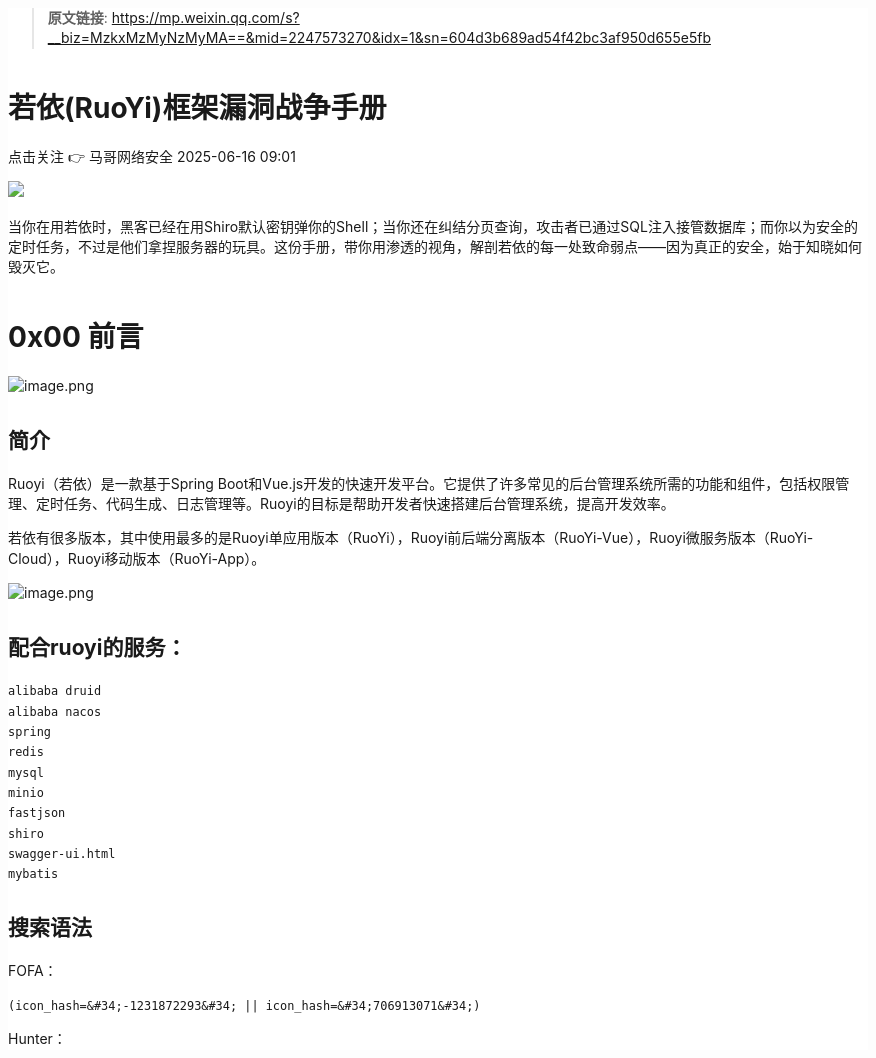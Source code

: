 > **原文链接**: https://mp.weixin.qq.com/s?__biz=MzkxMzMyNzMyMA==&mid=2247573270&idx=1&sn=604d3b689ad54f42bc3af950d655e5fb

#  若依(RuoYi)框架漏洞战争手册  
点击关注 👉  马哥网络安全   2025-06-16 09:01  
  
![](https://mmbiz.qpic.cn/mmbiz_png/UkV8WB2qYAk1nlByTOFiahZKGHekfZGC180aw53rHwCE1KXCFEyHULHRFVH3sTdiaibVFgTPic4UWScria3Vocb1TyQ/640?wx_fmt=png&from=appmsg "")  
  
当你在用若依时，黑客已经在用Shiro默认密钥弹你的Shell；当你还在纠结分页查询，攻击者已通过SQL注入接管数据库；而你以为安全的定时任务，不过是他们拿捏服务器的玩具。这份手册，带你用渗透的视角，解剖若依的每一处致命弱点——因为真正的安全，始于知晓如何毁灭它。  
# 0x00 前言  
  
![image.png](https://mmbiz.qpic.cn/mmbiz_png/UkV8WB2qYAkb8xu0jnBTwkWNiat3NdvoicecUGKL6Q2VcpuIiaU4KkiapPo3bvwy7z8kQXWj46aRg0hU69XDHqXH1g/640?wx_fmt=png&from=appmsg "")  
## 简介  
  
Ruoyi（若依）是一款基于Spring Boot和Vue.js开发的快速开发平台。它提供了许多常见的后台管理系统所需的功能和组件，包括权限管理、定时任务、代码生成、日志管理等。Ruoyi的目标是帮助开发者快速搭建后台管理系统，提高开发效率。  
  
若依有很多版本，其中使用最多的是Ruoyi单应用版本（RuoYi），Ruoyi前后端分离版本（RuoYi-Vue），Ruoyi微服务版本（RuoYi-Cloud），Ruoyi移动版本（RuoYi-App）。  
  
![image.png](https://mmbiz.qpic.cn/mmbiz_png/UkV8WB2qYAkb8xu0jnBTwkWNiat3Ndvoicc4icOxXrfGasKOyibD6FyF6aTZHq4YhtWT8YADkMPWaIaJicApgYl6RWQ/640?wx_fmt=png&from=appmsg "")  
## 配合ruoyi的服务：  

```
alibaba druid          
alibaba nacos          
spring            
redis            
mysql            
minio            
fastjson            
shiro            
swagger-ui.html          
mybatis

```

## 搜索语法  
  
FOFA：  

```
(icon_hash=&#34;-1231872293&#34; || icon_hash=&#34;706913071&#34;)

```

  
Hunter：  
